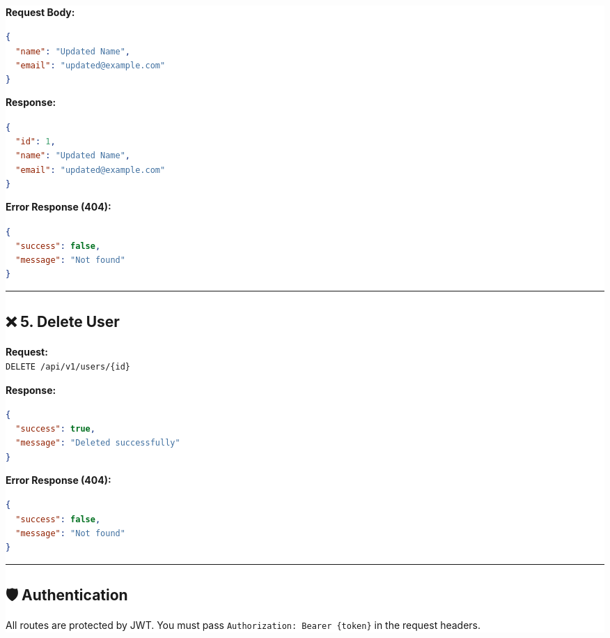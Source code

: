 **Request Body:**
```json
{
  "name": "Updated Name",
  "email": "updated@example.com"
}
```

**Response:**
```json
{
  "id": 1,
  "name": "Updated Name",
  "email": "updated@example.com"
}
```

**Error Response (404):**
```json
{
  "success": false,
  "message": "Not found"
}
```

---

## ❌ 5. Delete User

**Request:**  
`DELETE /api/v1/users/{id}`

**Response:**
```json
{
  "success": true,
  "message": "Deleted successfully"
}
```

**Error Response (404):**
```json
{
  "success": false,
  "message": "Not found"
}
```

---

## 🛡️ Authentication

All routes are protected by JWT. You must pass `Authorization: Bearer {token}` in the request headers.
